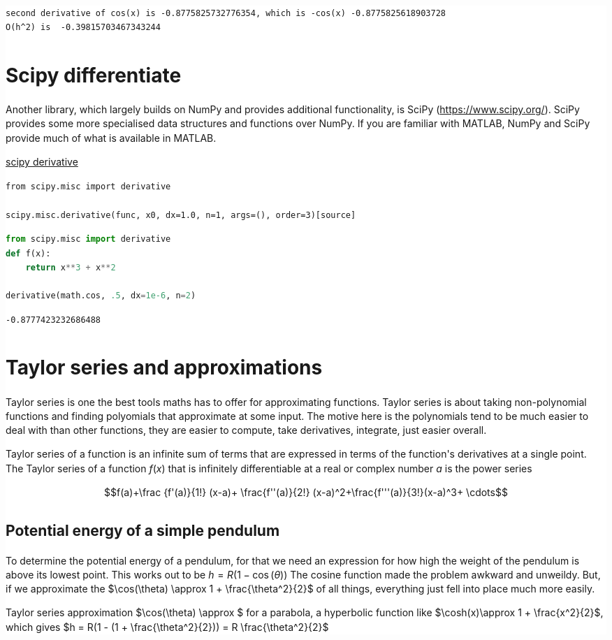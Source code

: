     second derivative of cos(x) is -0.8775825732776354, which is -cos(x) -0.8775825618903728
    O(h^2) is  -0.39815703467343244


# Scipy differentiate

Another library, which largely builds on NumPy and provides additional functionality, is SciPy (https://www.scipy.org/). SciPy provides some  more specialised data structures and functions over NumPy. 
If you are familiar with MATLAB, NumPy and SciPy provide much of what is available in MATLAB.

[scipy derivative](https://docs.scipy.org/doc/scipy/reference/generated/scipy.misc.derivative.html)

```
from scipy.misc import derivative

scipy.misc.derivative(func, x0, dx=1.0, n=1, args=(), order=3)[source]
```


```python
from scipy.misc import derivative
def f(x):
    return x**3 + x**2

derivative(math.cos, .5, dx=1e-6, n=2)
```




    -0.8777423232686488



# Taylor series and approximations

Taylor series is one the best tools maths has to offer for approximating functions. Taylor series is about taking non-polynomial functions and finding polyomials that approximate at some input. The motive here is the polynomials tend to be much easier to deal with than other functions, they are easier to compute, take derivatives, integrate, just easier overall. 

Taylor series of a function is an infinite sum of terms that are expressed in terms of the function's derivatives at a single point. The Taylor series of a function $f(x)$ that is infinitely differentiable at a real or complex number $a$ is the power series

$$f(a)+\frac {f'(a)}{1!} (x-a)+ \frac{f''(a)}{2!} (x-a)^2+\frac{f'''(a)}{3!}(x-a)^3+ \cdots$$

## Potential energy of a simple pendulum


To determine the potential energy of a pendulum, for that we need an expression for how high the weight of the pendulum is above its lowest point. This works out to be  $h = R(1 - \cos(\theta))$ The cosine function made the problem awkward and unweildy. But, if we approximate the $\cos(\theta) \approx 1 + \frac{\theta^2}{2}$ of all things, everything just fell into place much more easily. 

Taylor series approximation $\cos(\theta) \approx $ for a parabola, a hyperbolic 
	function like $\cosh(x)\approx 1 + \frac{x^2}{2}$, which gives 
	$h = R(1 - (1 + \frac{\theta^2}{2})) = R \frac{\theta^2}{2}$
